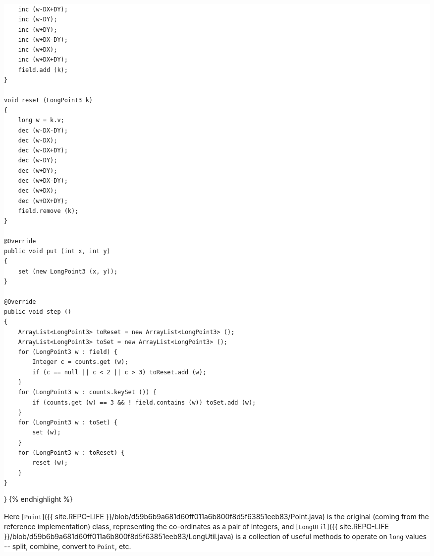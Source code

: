         inc (w-DX+DY);
        inc (w-DY);
        inc (w+DY);
        inc (w+DX-DY);
        inc (w+DX);
        inc (w+DX+DY);
        field.add (k);
    }
    
    void reset (LongPoint3 k)
    {
        long w = k.v;
        dec (w-DX-DY);
        dec (w-DX);
        dec (w-DX+DY);
        dec (w-DY);
        dec (w+DY);
        dec (w+DX-DY);
        dec (w+DX);
        dec (w+DX+DY);
        field.remove (k);
    }
    
    @Override
    public void put (int x, int y)
    {
        set (new LongPoint3 (x, y));
    }
    
    @Override
    public void step ()
    {
        ArrayList<LongPoint3> toReset = new ArrayList<LongPoint3> ();
        ArrayList<LongPoint3> toSet = new ArrayList<LongPoint3> ();
        for (LongPoint3 w : field) {
            Integer c = counts.get (w);
            if (c == null || c < 2 || c > 3) toReset.add (w);
        }
        for (LongPoint3 w : counts.keySet ()) {
            if (counts.get (w) == 3 && ! field.contains (w)) toSet.add (w);
        }
        for (LongPoint3 w : toSet) {
            set (w);
        }
        for (LongPoint3 w : toReset) {
            reset (w);
        }
    }
}
{% endhighlight %}

Here [`Point`]({{ site.REPO-LIFE }}/blob/d59b6b9a681d60ff011a6b800f8d5f63851eeb83/Point.java)
is the original (coming from the reference implementation) class, representing the co-ordinates as a pair of integers,
and [`LongUtil`]({{ site.REPO-LIFE }}/blob/d59b6b9a681d60ff011a6b800f8d5f63851eeb83/LongUtil.java) is a collection of
useful methods to operate on `long` values -- split, combine, convert to `Point`, etc.
